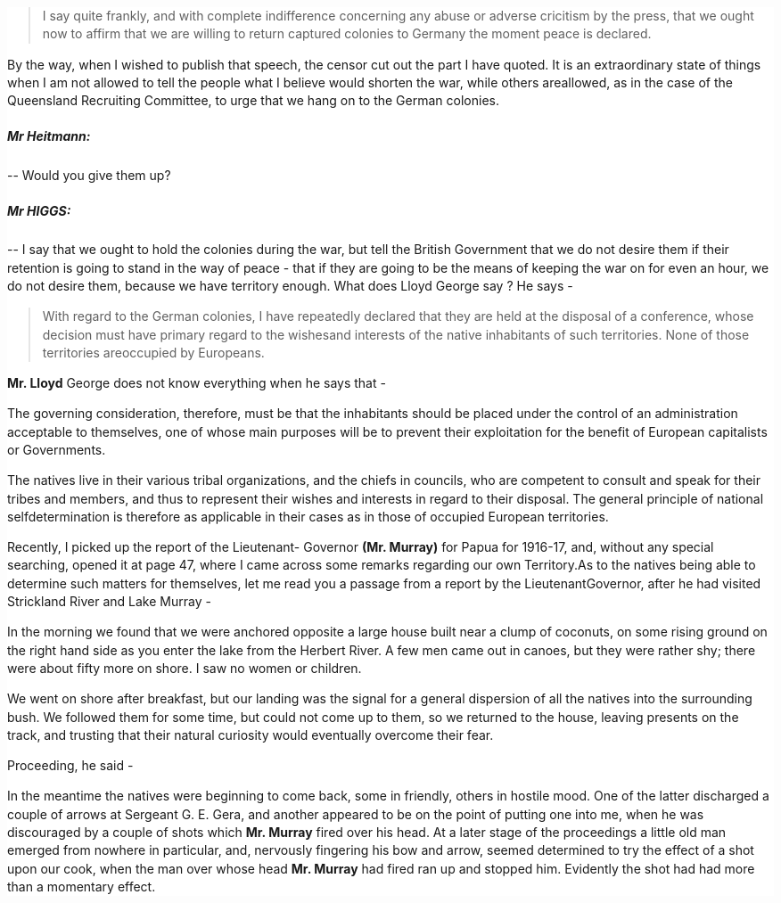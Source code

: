   >I say quite frankly, and with complete indifference concerning any abuse or adverse cricitism by the press, that we ought now to affirm that we are willing to return captured colonies to Germany the moment peace is declared. 

By the way, when I wished to publish that speech, the censor cut out the part I have quoted. It is an extraordinary state of things when I am not allowed to tell the people what I believe would shorten the war, while others areallowed, as in the case of the Queensland Recruiting Committee, to urge that we hang on to the German colonies. 

##### Mr Heitmann:

-- Would you give them up? 

##### Mr HIGGS:

-- I say that we ought to hold the colonies during the war, but tell the British Government that we do not desire them if their retention is going to stand in the way of peace - that if they are going to be the means of keeping the war on for even an hour, we do not desire them, because we have territory enough. What does Lloyd George say ? He says - 

  >With regard to the German colonies, I have repeatedly declared that they are held at the disposal of a conference, whose decision must have primary regard to the wishesand interests of the native inhabitants of such territories. None of those territories areoccupied by Europeans. 


 **Mr. Lloyd** George does not know everything when he says that - 

The governing consideration, therefore, must be that the inhabitants should be placed under the control of an administration acceptable to themselves, one of whose main purposes will be to prevent their exploitation for the benefit of European capitalists or Governments. 

The natives live in their various tribal organizations, and the chiefs in councils, who are competent to consult and speak for their tribes and members, and thus to represent their wishes and interests in regard to their disposal. The general principle of national selfdetermination is therefore as applicable in their cases as in those of occupied European territories. 

Recently, I picked up the report of the Lieutenant- Governor  **(Mr. Murray)**  for Papua for 1916-17, and, without any special searching, opened it at page 47, where I came across some remarks regarding our own Territory.As to the natives being able to determine such matters for themselves, let me read you a passage from a report by the LieutenantGovernor, after he had visited Strickland River and Lake Murray - 

In the morning we found that we were anchored opposite a large house built near a clump of coconuts, on some rising ground on the right hand side as you enter the lake from the Herbert River. A few men came out in canoes, but they were rather shy; there were about fifty more on shore. I saw no women or children. 

We went on shore after breakfast, but our landing was the signal for a general dispersion of all the natives into the surrounding bush. We followed them for some time, but could not come up to them, so we returned to the house, leaving presents on the track, and trusting that their natural curiosity would eventually overcome their fear. 

Proceeding, he said - 

In the meantime the natives were beginning to come back, some in friendly, others in hostile mood. One of the latter discharged a couple of arrows at Sergeant G. E. Gera, and another appeared to be on the point of putting one into me, when he was discouraged by a couple of shots which  **Mr. Murray**  fired over his head. At a later stage of the proceedings a little old man emerged from nowhere in particular, and, nervously fingering his bow and arrow, seemed determined to try the effect of a shot upon our cook, when the man over whose head  **Mr. Murray**  had fired ran up and stopped him. Evidently the shot had had more than a momentary effect. 
